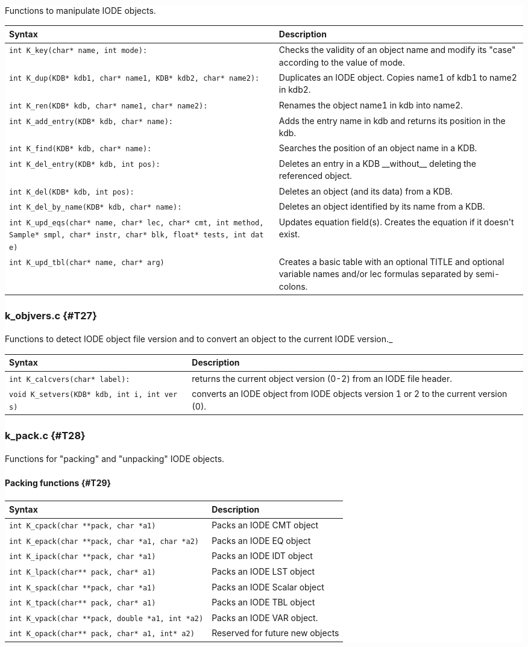 Functions to manipulate IODE objects.

|Syntax|Description|
|:---|:---|
|`int K_key(char* name, int mode):`|Checks the validity of an object name and modify its "case" according to the value of mode.|
|`int K_dup(KDB* kdb1, char* name1, KDB* kdb2, char* name2):`|Duplicates an IODE object. Copies name1 of kdb1 to name2 in kdb2.|
|`int K_ren(KDB* kdb, char* name1, char* name2):`|Renames the object name1 in kdb into name2.|
|`int K_add_entry(KDB* kdb, char* name):`|Adds the entry name in kdb and returns its position in the kdb.|
|`int K_find(KDB* kdb, char* name):`|Searches the position of an object name in a KDB.|
|`int K_del_entry(KDB* kdb, int pos):`|Deletes an entry in a KDB \_\_without\_\_ deleting the referenced object.|
|`int K_del(KDB* kdb, int pos):`|Deletes an object (and its data) from a KDB.|
|`int K_del_by_name(KDB* kdb, char* name):`|Deletes an object identified by its name from a KDB.|
|`int K_upd_eqs(char* name, char* lec, char* cmt, int method, Sample* smpl, char* instr, char* blk, float* tests, int date)`|Updates equation field(s). Creates the equation if it doesn't exist.|
|`int K_upd_tbl(char* name, char* arg)`|Creates a basic table with an optional TITLE and optional variable names and/or lec formulas separated by semi\-colons.|

### k\_objvers.c {#T27}

Functions to detect IODE object file version and to convert an object to the current IODE version.\_

|Syntax|Description|
|:---|:---|
|`int K_calcvers(char* label):`|returns the current object version (0\-2) from an IODE file header.|
|`void K_setvers(KDB* kdb, int i, int vers)`|converts an IODE object from IODE objects version 1 or 2 to the current version (0).|

### k\_pack.c {#T28}

Functions for "packing" and "unpacking" IODE objects.

#### Packing functions {#T29}

|Syntax|Description|
|:---|:---|
|`int K_cpack(char **pack, char *a1)`|Packs an IODE CMT object|
|`int K_epack(char **pack, char *a1, char *a2)`|Packs an IODE EQ object|
|`int K_ipack(char **pack, char *a1)`|Packs an IODE IDT object|
|`int K_lpack(char** pack, char* a1)`|Packs an IODE LST object|
|`int K_spack(char **pack, char *a1)`|Packs an IODE Scalar object|
|`int K_tpack(char** pack, char* a1)`|Packs an IODE TBL object|
|`int K_vpack(char **pack, double *a1, int *a2)`|Packs an IODE VAR object.|
|`int K_opack(char** pack, char* a1, int* a2)`|Reserved for future new objects|
